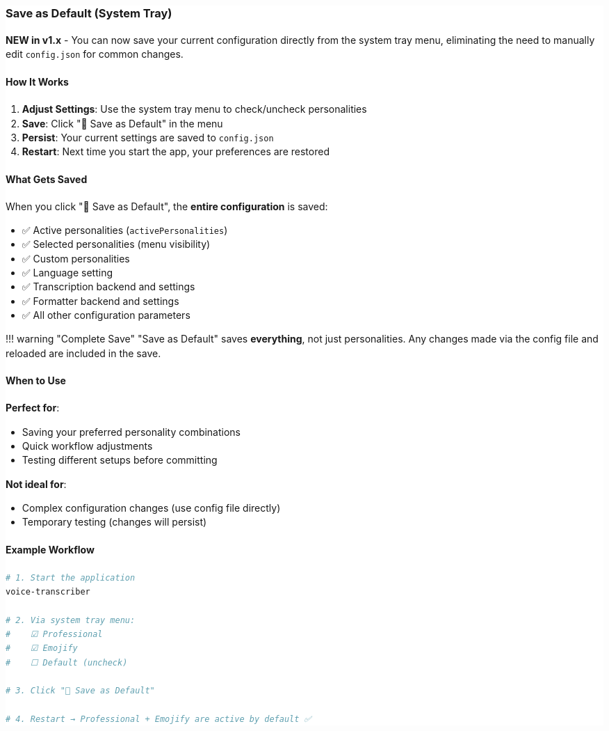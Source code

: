 ### Save as Default (System Tray)

**NEW in v1.x** - You can now save your current configuration directly from the system tray menu, eliminating the need to manually edit `config.json` for common changes.

#### How It Works

1. **Adjust Settings**: Use the system tray menu to check/uncheck personalities
2. **Save**: Click "💾 Save as Default" in the menu
3. **Persist**: Your current settings are saved to `config.json`
4. **Restart**: Next time you start the app, your preferences are restored

#### What Gets Saved

When you click "💾 Save as Default", the **entire configuration** is saved:

- ✅ Active personalities (`activePersonalities`)
- ✅ Selected personalities (menu visibility)
- ✅ Custom personalities
- ✅ Language setting
- ✅ Transcription backend and settings
- ✅ Formatter backend and settings
- ✅ All other configuration parameters

!!! warning "Complete Save"
    "Save as Default" saves **everything**, not just personalities. Any changes made via the config file and reloaded are included in the save.

#### When to Use

**Perfect for**:
- Saving your preferred personality combinations
- Quick workflow adjustments
- Testing different setups before committing

**Not ideal for**:
- Complex configuration changes (use config file directly)
- Temporary testing (changes will persist)

#### Example Workflow

```bash
# 1. Start the application
voice-transcriber

# 2. Via system tray menu:
#    ☑ Professional
#    ☑ Emojify
#    ☐ Default (uncheck)

# 3. Click "💾 Save as Default"

# 4. Restart → Professional + Emojify are active by default ✅
```
